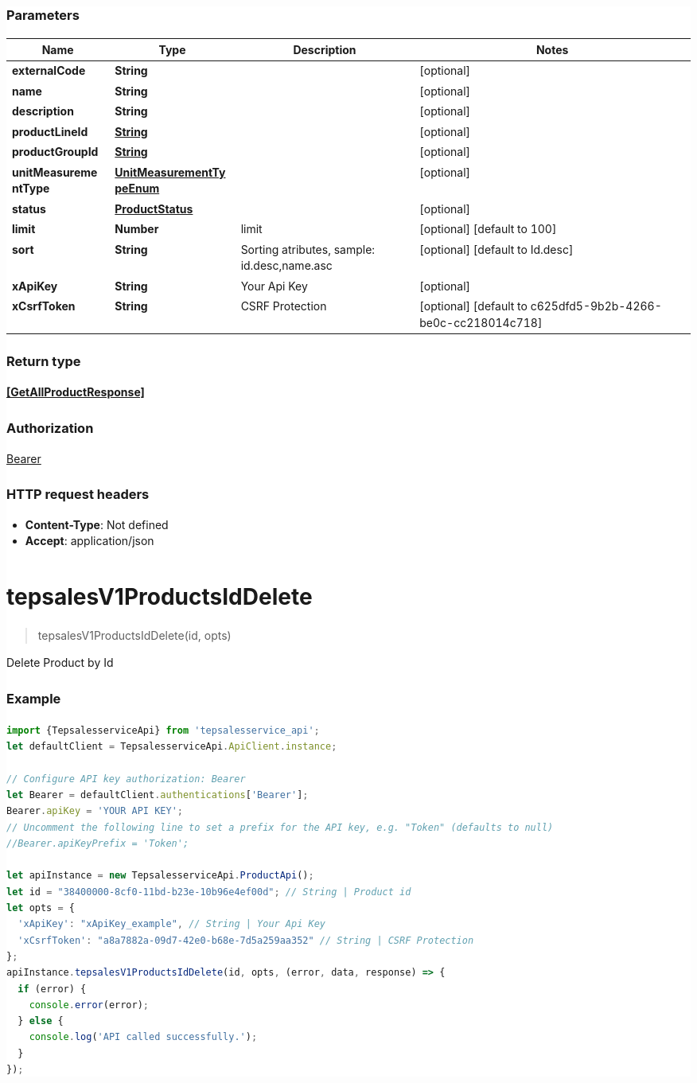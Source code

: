 ### Parameters

Name | Type | Description  | Notes
------------- | ------------- | ------------- | -------------
 **externalCode** | **String**|  | [optional] 
 **name** | **String**|  | [optional] 
 **description** | **String**|  | [optional] 
 **productLineId** | [**String**](.md)|  | [optional] 
 **productGroupId** | [**String**](.md)|  | [optional] 
 **unitMeasurementType** | [**UnitMeasurementTypeEnum**](.md)|  | [optional] 
 **status** | [**ProductStatus**](.md)|  | [optional] 
 **limit** | **Number**| limit | [optional] [default to 100]
 **sort** | **String**| Sorting atributes, sample: id.desc,name.asc | [optional] [default to Id.desc]
 **xApiKey** | **String**| Your Api Key | [optional] 
 **xCsrfToken** | **String**| CSRF Protection | [optional] [default to c625dfd5-9b2b-4266-be0c-cc218014c718]

### Return type

[**[GetAllProductResponse]**](GetAllProductResponse.md)

### Authorization

[Bearer](../README.md#Bearer)

### HTTP request headers

 - **Content-Type**: Not defined
 - **Accept**: application/json

<a name="tepsalesV1ProductsIdDelete"></a>
# **tepsalesV1ProductsIdDelete**
> tepsalesV1ProductsIdDelete(id, opts)

Delete Product by Id

### Example
```javascript
import {TepsalesserviceApi} from 'tepsalesservice_api';
let defaultClient = TepsalesserviceApi.ApiClient.instance;

// Configure API key authorization: Bearer
let Bearer = defaultClient.authentications['Bearer'];
Bearer.apiKey = 'YOUR API KEY';
// Uncomment the following line to set a prefix for the API key, e.g. "Token" (defaults to null)
//Bearer.apiKeyPrefix = 'Token';

let apiInstance = new TepsalesserviceApi.ProductApi();
let id = "38400000-8cf0-11bd-b23e-10b96e4ef00d"; // String | Product id
let opts = { 
  'xApiKey': "xApiKey_example", // String | Your Api Key
  'xCsrfToken': "a8a7882a-09d7-42e0-b68e-7d5a259aa352" // String | CSRF Protection
};
apiInstance.tepsalesV1ProductsIdDelete(id, opts, (error, data, response) => {
  if (error) {
    console.error(error);
  } else {
    console.log('API called successfully.');
  }
});
```
